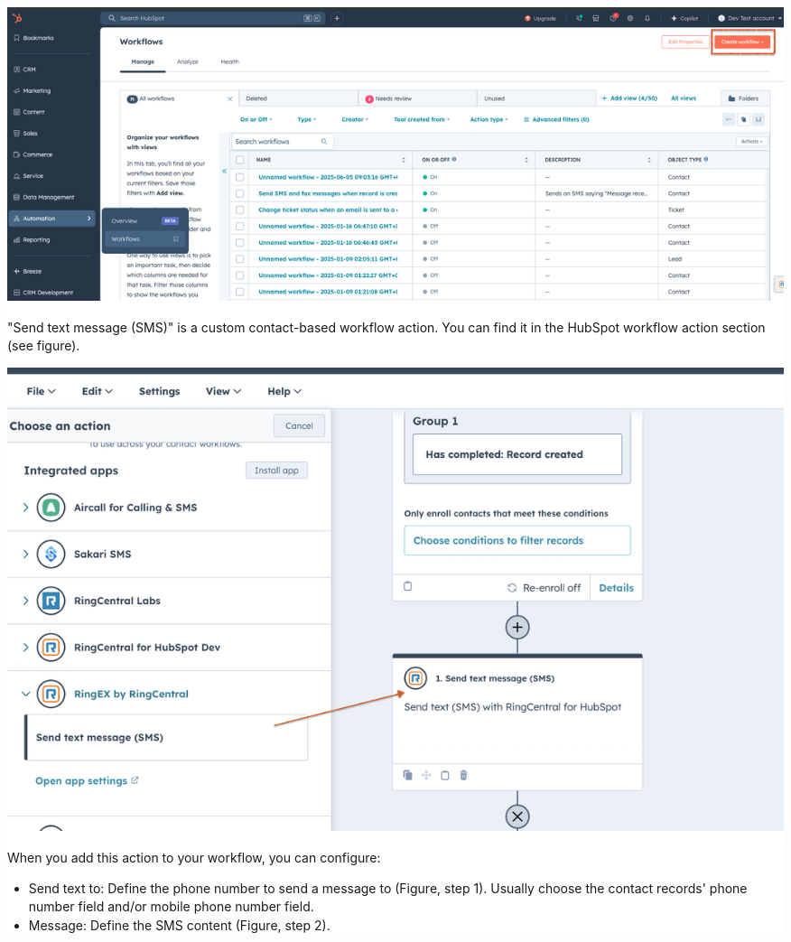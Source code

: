 ![Workflow](./img/Workflow.png)

"Send text message (SMS)" is a custom contact-based workflow action. You can find it in the HubSpot workflow action section (see figure).

![RingExRingCentral](./img/RingExRingCentral.png)

When you add this action to your workflow, you can configure:

-   Send text to: Define the phone number to send a message to (Figure, step 1). Usually choose the contact records' phone number field and/or mobile phone number field.
-   Message: Define the SMS content (Figure, step 2).
